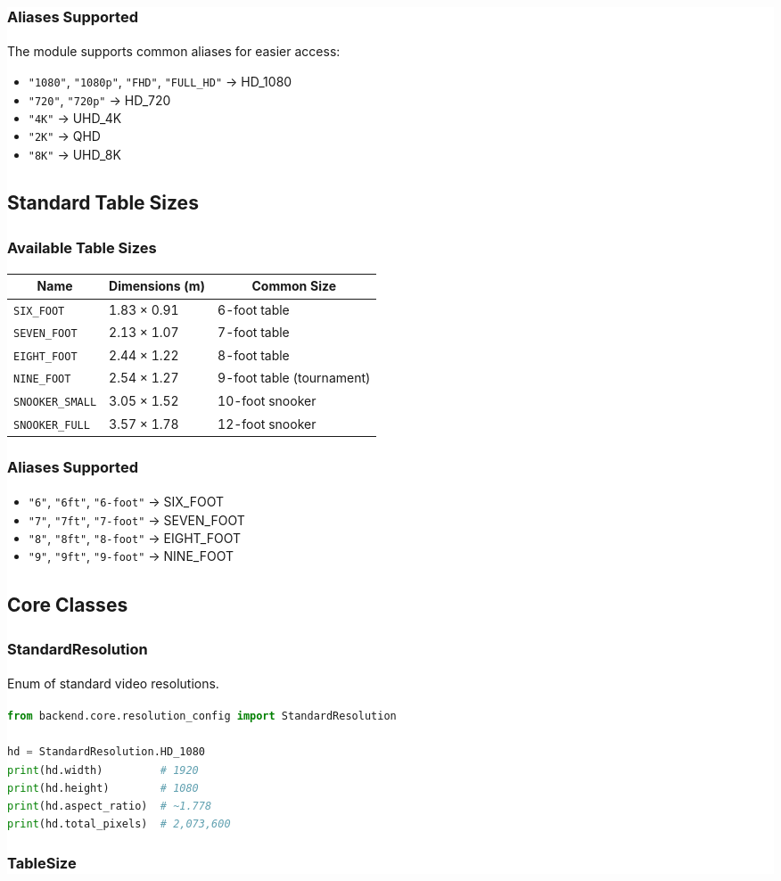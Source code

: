 ### Aliases Supported

The module supports common aliases for easier access:
- `"1080"`, `"1080p"`, `"FHD"`, `"FULL_HD"` → HD_1080
- `"720"`, `"720p"` → HD_720
- `"4K"` → UHD_4K
- `"2K"` → QHD
- `"8K"` → UHD_8K

## Standard Table Sizes

### Available Table Sizes

| Name | Dimensions (m) | Common Size |
|------|---------------|-------------|
| `SIX_FOOT` | 1.83 × 0.91 | 6-foot table |
| `SEVEN_FOOT` | 2.13 × 1.07 | 7-foot table |
| `EIGHT_FOOT` | 2.44 × 1.22 | 8-foot table |
| `NINE_FOOT` | 2.54 × 1.27 | 9-foot table (tournament) |
| `SNOOKER_SMALL` | 3.05 × 1.52 | 10-foot snooker |
| `SNOOKER_FULL` | 3.57 × 1.78 | 12-foot snooker |

### Aliases Supported

- `"6"`, `"6ft"`, `"6-foot"` → SIX_FOOT
- `"7"`, `"7ft"`, `"7-foot"` → SEVEN_FOOT
- `"8"`, `"8ft"`, `"8-foot"` → EIGHT_FOOT
- `"9"`, `"9ft"`, `"9-foot"` → NINE_FOOT

## Core Classes

### StandardResolution

Enum of standard video resolutions.

```python
from backend.core.resolution_config import StandardResolution

hd = StandardResolution.HD_1080
print(hd.width)         # 1920
print(hd.height)        # 1080
print(hd.aspect_ratio)  # ~1.778
print(hd.total_pixels)  # 2,073,600
```

### TableSize

